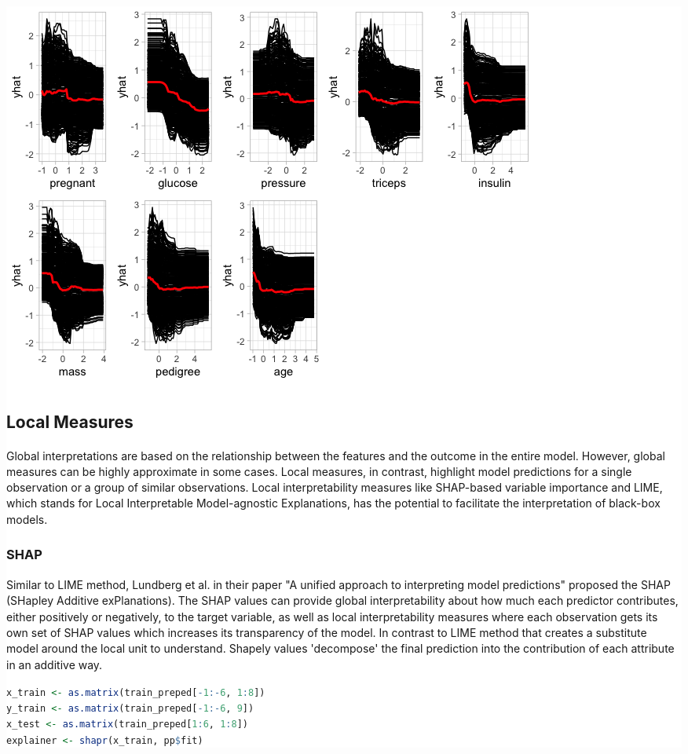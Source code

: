 

![](/images/unnamed-chunk-10-10.png)

## Local Measures

Global interpretations are based on the relationship between the features and the outcome in the entire model. However, global measures can be highly approximate in some cases. Local measures, in contrast, highlight model predictions for a single observation or a group of similar observations. Local interpretability measures like SHAP-based variable importance and LIME, which stands for Local Interpretable Model-agnostic Explanations, has the potential to facilitate the interpretation of black-box models.

### SHAP

Similar to LIME method, Lundberg et al. in their paper "A unified approach to interpreting model predictions" proposed the SHAP (SHapley Additive exPlanations). The SHAP values can provide global interpretability about how much each predictor contributes, either positively or negatively, to the target variable, as well as local interpretability measures where each observation gets its own set of SHAP values which increases its transparency of the model. In contrast to LIME method that creates a substitute model around the local unit to understand. Shapely values 'decompose' the final prediction into the contribution of each attribute in an additive way.


```r
x_train <- as.matrix(train_preped[-1:-6, 1:8])
y_train <- as.matrix(train_preped[-1:-6, 9])
x_test <- as.matrix(train_preped[1:6, 1:8])
explainer <- shapr(x_train, pp$fit)
```
